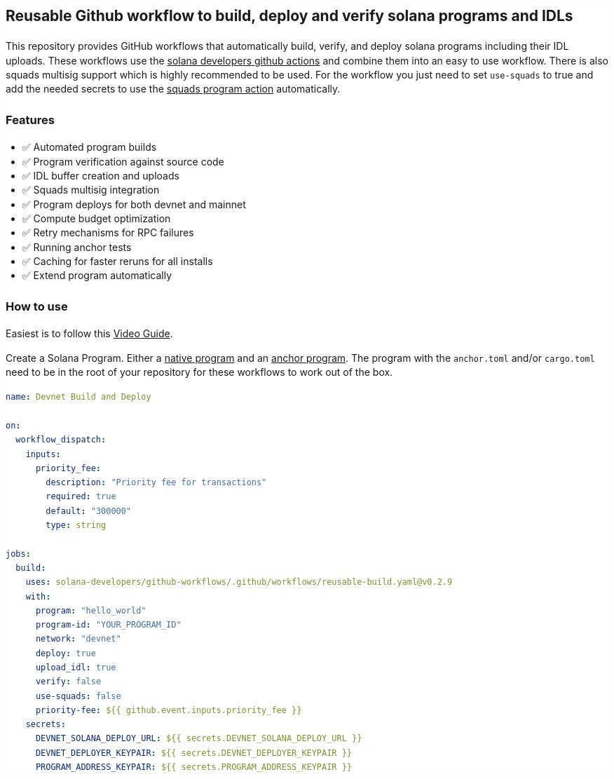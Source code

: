 ## Reusable Github workflow to build, deploy and verify solana programs and IDLs

This repository provides GitHub workflows that automatically build, verify, and deploy solana programs including their IDL uploads.
These workflows use the [solana developers github actions](https://github.com/solana-developers/github-actions) and combine them into an easy to use workflow. 
There is also squads multisig support which is highly recommended to be used.
For the workflow you just need to set `use-squads` to true and add the needed secrets to use the [squads program action](https://github.com/solana-developers/squads-program-action) automatically.

### Features

- ✅ Automated program builds
- ✅ Program verification against source code
- ✅ IDL buffer creation and uploads
- ✅ Squads multisig integration
- ✅ Program deploys for both devnet and mainnet
- ✅ Compute budget optimization
- ✅ Retry mechanisms for RPC failures
- ✅ Running anchor tests
- ✅ Caching for faster reruns for all installs
- ✅ Extend program automatically
  
### How to use

Easiest is to follow this [Video Guide](https://youtu.be/h-ngRgWW_IM). 

Create a Solana Program. Either a [native program](https://solana.com/de/developers/guides/getstarted/local-rust-hello-world) and an [anchor program](https://www.anchor-lang.com/docs/quickstart/local). The program with the `anchor.toml` and/or `cargo.toml` need to be in the root of your repository for these workflows to work out of the box.

```yaml
name: Devnet Build and Deploy

on:
  workflow_dispatch:
    inputs:
      priority_fee:
        description: "Priority fee for transactions"
        required: true
        default: "300000"
        type: string

jobs:
  build:
    uses: solana-developers/github-workflows/.github/workflows/reusable-build.yaml@v0.2.9
    with:
      program: "hello_world"
      program-id: "YOUR_PROGRAM_ID"
      network: "devnet"
      deploy: true
      upload_idl: true
      verify: false
      use-squads: false
      priority-fee: ${{ github.event.inputs.priority_fee }}
    secrets:
      DEVNET_SOLANA_DEPLOY_URL: ${{ secrets.DEVNET_SOLANA_DEPLOY_URL }}
      DEVNET_DEPLOYER_KEYPAIR: ${{ secrets.DEVNET_DEPLOYER_KEYPAIR }}
      PROGRAM_ADDRESS_KEYPAIR: ${{ secrets.PROGRAM_ADDRESS_KEYPAIR }}
```
